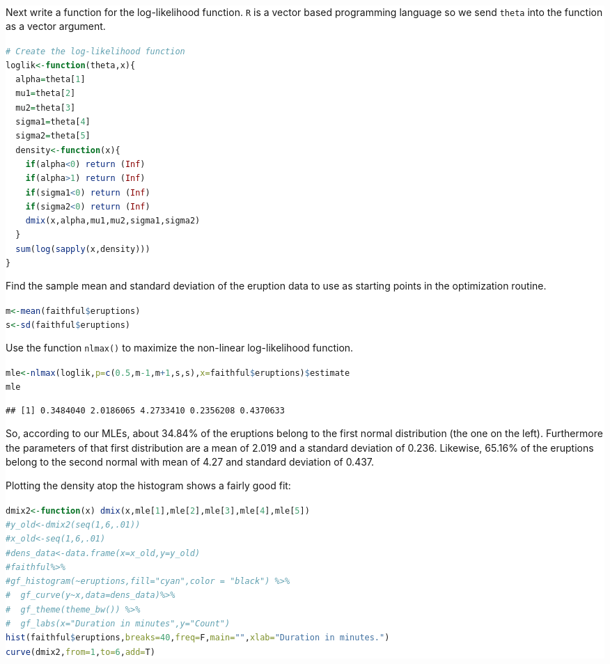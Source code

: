 Next write a function for the log-likelihood function. `R` is a vector based programming language so we send `theta` into the function as a vector argument. 


```r
# Create the log-likelihood function
loglik<-function(theta,x){
  alpha=theta[1]
  mu1=theta[2]
  mu2=theta[3]
  sigma1=theta[4]
  sigma2=theta[5]
  density<-function(x){
    if(alpha<0) return (Inf)
    if(alpha>1) return (Inf)
    if(sigma1<0) return (Inf)
    if(sigma2<0) return (Inf)
    dmix(x,alpha,mu1,mu2,sigma1,sigma2)
  }
  sum(log(sapply(x,density)))
}
```

Find the sample mean and standard deviation of the eruption data to use as starting points in the optimization routine.


```r
m<-mean(faithful$eruptions)
s<-sd(faithful$eruptions)
```

Use the function `nlmax()` to maximize the non-linear log-likelihood function. 


```r
mle<-nlmax(loglik,p=c(0.5,m-1,m+1,s,s),x=faithful$eruptions)$estimate
mle
```

```
## [1] 0.3484040 2.0186065 4.2733410 0.2356208 0.4370633
```

So, according to our MLEs, about 34.84% of the eruptions belong to the first normal distribution (the one on the left). Furthermore the parameters of that first distribution are a mean of 2.019 and a standard deviation of 0.236. Likewise, 65.16% of the eruptions belong to the second normal with mean of 4.27 and standard deviation of 0.437.  

Plotting the density atop the histogram shows a fairly good fit: 


```r
dmix2<-function(x) dmix(x,mle[1],mle[2],mle[3],mle[4],mle[5])
#y_old<-dmix2(seq(1,6,.01))
#x_old<-seq(1,6,.01)
#dens_data<-data.frame(x=x_old,y=y_old)
#faithful%>%
#gf_histogram(~eruptions,fill="cyan",color = "black") %>%
#  gf_curve(y~x,data=dens_data)%>%
#  gf_theme(theme_bw()) %>%
#  gf_labs(x="Duration in minutes",y="Count") 
hist(faithful$eruptions,breaks=40,freq=F,main="",xlab="Duration in minutes.")
curve(dmix2,from=1,to=6,add=T)
```
